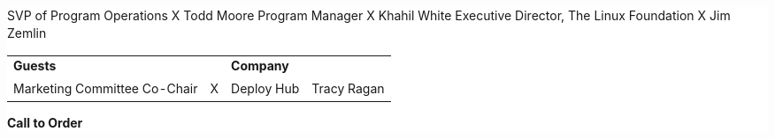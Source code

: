  <tr>
   <td>SVP of Program Operations
   </td>
   <td>X
   </td>
   <td>Todd Moore
   </td>
  </tr>
  <tr>
   <td>Program Manager
   </td>
   <td>X
   </td>
   <td>Khahil White 
   </td>
  </tr>
  <tr>
   <td>Executive Director, The Linux Foundation
   </td>
   <td>X
   </td>
   <td>Jim Zemlin
   </td>
  </tr>
</table>



<table>
  <tr>
   <td><strong>Guests</strong>
   </td>
   <td>
   </td>
   <td><strong>Company</strong>
   </td>
   <td>
   </td>
  </tr>
  <tr>
   <td>Marketing Committee Co-Chair 
   </td>
   <td>X
   </td>
   <td>Deploy Hub
   </td>
   <td>Tracy Ragan
   </td>
  </tr>
</table>


**Call to Order**
